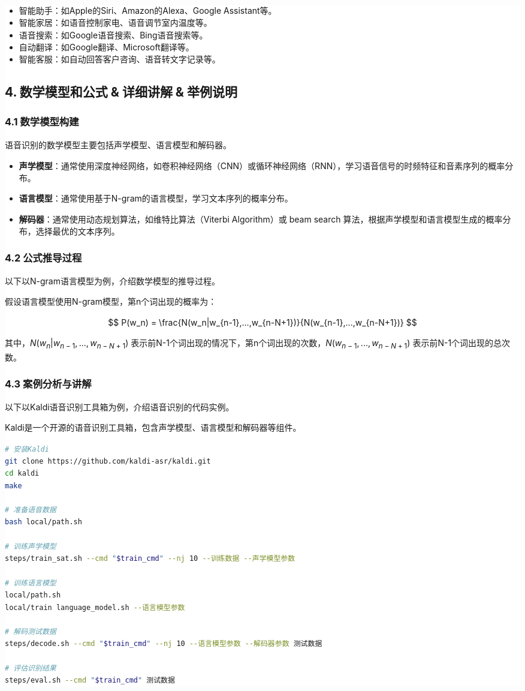 - 智能助手：如Apple的Siri、Amazon的Alexa、Google Assistant等。
- 智能家居：如语音控制家电、语音调节室内温度等。
- 语音搜索：如Google语音搜索、Bing语音搜索等。
- 自动翻译：如Google翻译、Microsoft翻译等。
- 智能客服：如自动回答客户咨询、语音转文字记录等。

## 4. 数学模型和公式 & 详细讲解 & 举例说明

### 4.1 数学模型构建

语音识别的数学模型主要包括声学模型、语言模型和解码器。

- **声学模型**：通常使用深度神经网络，如卷积神经网络（CNN）或循环神经网络（RNN），学习语音信号的时频特征和音素序列的概率分布。

- **语言模型**：通常使用基于N-gram的语言模型，学习文本序列的概率分布。

- **解码器**：通常使用动态规划算法，如维特比算法（Viterbi Algorithm）或 beam search 算法，根据声学模型和语言模型生成的概率分布，选择最优的文本序列。

### 4.2 公式推导过程

以下以N-gram语言模型为例，介绍数学模型的推导过程。

假设语言模型使用N-gram模型，第n个词出现的概率为：

$$
P(w_n) = \frac{N(w_n|w_{n-1},...,w_{n-N+1})}{N(w_{n-1},...,w_{n-N+1})}
$$

其中，$N(w_n|w_{n-1},...,w_{n-N+1})$ 表示前N-1个词出现的情况下，第n个词出现的次数，$N(w_{n-1},...,w_{n-N+1})$ 表示前N-1个词出现的总次数。

### 4.3 案例分析与讲解

以下以Kaldi语音识别工具箱为例，介绍语音识别的代码实例。

Kaldi是一个开源的语音识别工具箱，包含声学模型、语言模型和解码器等组件。

```bash
# 安装Kaldi
git clone https://github.com/kaldi-asr/kaldi.git
cd kaldi
make

# 准备语音数据
bash local/path.sh

# 训练声学模型
steps/train_sat.sh --cmd "$train_cmd" --nj 10 --训练数据 --声学模型参数

# 训练语言模型
local/path.sh
local/train language_model.sh --语言模型参数

# 解码测试数据
steps/decode.sh --cmd "$train_cmd" --nj 10 --语言模型参数 --解码器参数 测试数据

# 评估识别结果
steps/eval.sh --cmd "$train_cmd" 测试数据
```
